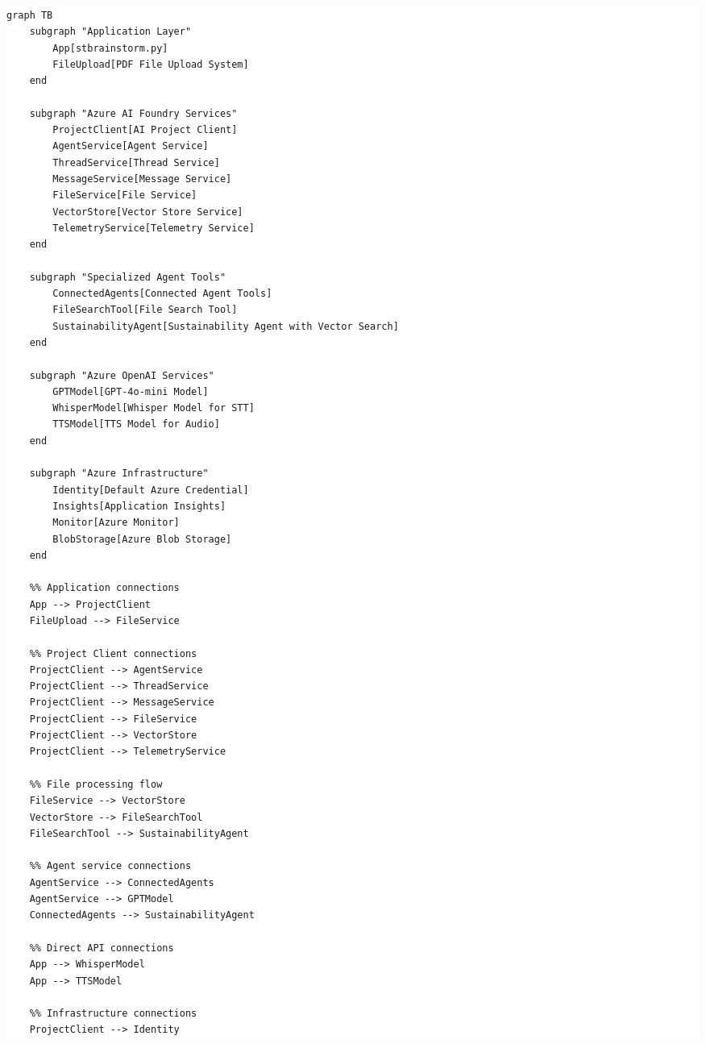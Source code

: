 ```mermaid
graph TB
    subgraph "Application Layer"
        App[stbrainstorm.py]
        FileUpload[PDF File Upload System]
    end
    
    subgraph "Azure AI Foundry Services"
        ProjectClient[AI Project Client]
        AgentService[Agent Service]
        ThreadService[Thread Service]
        MessageService[Message Service]
        FileService[File Service]
        VectorStore[Vector Store Service]
        TelemetryService[Telemetry Service]
    end
    
    subgraph "Specialized Agent Tools"
        ConnectedAgents[Connected Agent Tools]
        FileSearchTool[File Search Tool]
        SustainabilityAgent[Sustainability Agent with Vector Search]
    end
    
    subgraph "Azure OpenAI Services"
        GPTModel[GPT-4o-mini Model]
        WhisperModel[Whisper Model for STT]
        TTSModel[TTS Model for Audio]
    end
    
    subgraph "Azure Infrastructure"
        Identity[Default Azure Credential]
        Insights[Application Insights]
        Monitor[Azure Monitor]
        BlobStorage[Azure Blob Storage]
    end
    
    %% Application connections
    App --> ProjectClient
    FileUpload --> FileService
    
    %% Project Client connections
    ProjectClient --> AgentService
    ProjectClient --> ThreadService
    ProjectClient --> MessageService
    ProjectClient --> FileService
    ProjectClient --> VectorStore
    ProjectClient --> TelemetryService
    
    %% File processing flow
    FileService --> VectorStore
    VectorStore --> FileSearchTool
    FileSearchTool --> SustainabilityAgent
    
    %% Agent service connections
    AgentService --> ConnectedAgents
    AgentService --> GPTModel
    ConnectedAgents --> SustainabilityAgent
    
    %% Direct API connections
    App --> WhisperModel
    App --> TTSModel
    
    %% Infrastructure connections
    ProjectClient --> Identity
```